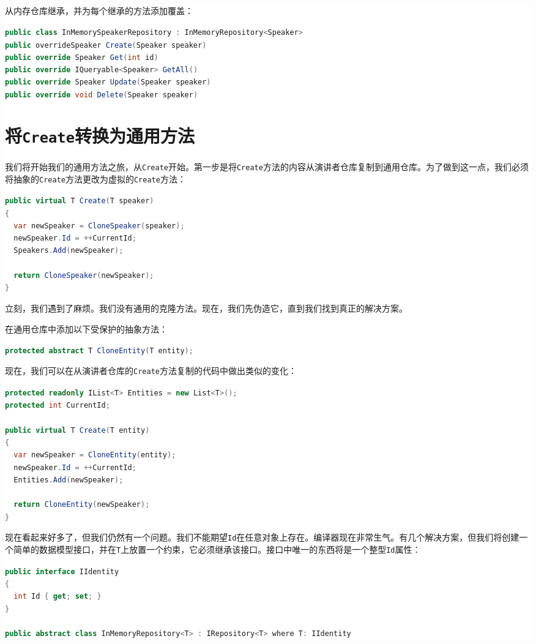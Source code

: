 从内存仓库继承，并为每个继承的方法添加覆盖：

```cs
public class InMemorySpeakerRepository : InMemoryRepository<Speaker>
public overrideSpeaker Create(Speaker speaker)
public override Speaker Get(int id)
public override IQueryable<Speaker> GetAll()
public override Speaker Update(Speaker speaker)
public override void Delete(Speaker speaker)
```

# 将`Create`转换为通用方法

我们将开始我们的通用方法之旅，从`Create`开始。第一步是将`Create`方法的内容从演讲者仓库复制到通用仓库。为了做到这一点，我们必须将抽象的`Create`方法更改为虚拟的`Create`方法：

```cs
public virtual T Create(T speaker)
{
  var newSpeaker = CloneSpeaker(speaker);
  newSpeaker.Id = ++CurrentId;
  Speakers.Add(newSpeaker);

  return CloneSpeaker(newSpeaker);
}
```

立刻，我们遇到了麻烦。我们没有通用的克隆方法。现在，我们先伪造它，直到我们找到真正的解决方案。

在通用仓库中添加以下受保护的抽象方法：

```cs
protected abstract T CloneEntity(T entity);
```

现在，我们可以在从演讲者仓库的`Create`方法复制的代码中做出类似的变化：

```cs
protected readonly IList<T> Entities = new List<T>();
protected int CurrentId;

public virtual T Create(T entity)
{
  var newSpeaker = CloneEntity(entity);
  newSpeaker.Id = ++CurrentId;
  Entities.Add(newSpeaker);

  return CloneEntity(newSpeaker);
}
```

现在看起来好多了，但我们仍然有一个问题。我们不能期望`Id`在任意对象上存在。编译器现在非常生气。有几个解决方案，但我们将创建一个简单的数据模型接口，并在`T`上放置一个约束，它必须继承该接口。接口中唯一的东西将是一个整型`Id`属性：

```cs
public interface IIdentity
{
  int Id { get; set; }
}

public abstract class InMemoryRepository<T> : IRepository<T> where T: IIdentity
```
